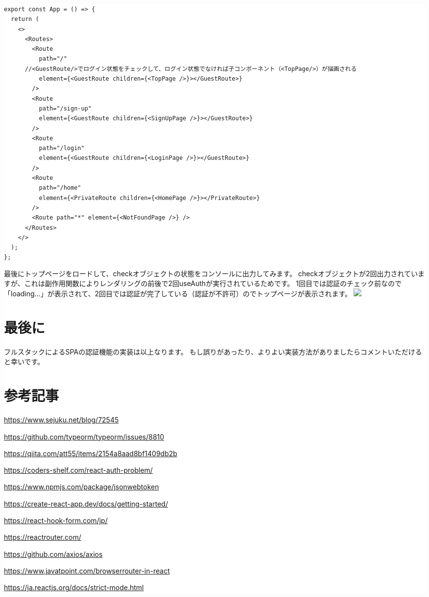 ```tsx:frontend/src/App.tsx
export const App = () => {
  return (
    <>
      <Routes>
        <Route
          path="/"
	  //<GuestRoute/>でログイン状態をチェックして、ログイン状態でなければ子コンポーネント（<TopPage/>）が描画される
          element={<GuestRoute children={<TopPage />}></GuestRoute>}
        />
        <Route
          path="/sign-up"
          element={<GuestRoute children={<SignUpPage />}></GuestRoute>}
        />
        <Route
          path="/login"
          element={<GuestRoute children={<LoginPage />}></GuestRoute>}
        />
        <Route
          path="/home"
          element={<PrivateRoute children={<HomePage />}></PrivateRoute>}
        />
        <Route path="*" element={<NotFoundPage />} />
      </Routes>
    </>
  );
};
```

最後にトップページをロードして、checkオブジェクトの状態をコンソールに出力してみます。
checkオブジェクトが2回出力されていますが、これは副作用関数によりレンダリングの前後で2回useAuthが実行されているためです。
1回目では認証のチェック前なので「loading...」が表示されて、2回目では認証が完了している（認証が不許可）のでトップページが表示されます。
![](https://storage.googleapis.com/zenn-user-upload/3459dec7349c-20220725.png)

# 最後に
フルスタックによるSPAの認証機能の実装は以上なります。
もし誤りがあったり、よりよい実装方法がありましたらコメントいただけると幸いです。


# 参考記事
https://www.sejuku.net/blog/72545

https://github.com/typeorm/typeorm/issues/8810

https://qiita.com/att55/items/2154a8aad8bf1409db2b

https://coders-shelf.com/react-auth-problem/

https://www.npmjs.com/package/jsonwebtoken

https://create-react-app.dev/docs/getting-started/

https://react-hook-form.com/jp/

https://reactrouter.com/

https://github.com/axios/axios

https://www.javatpoint.com/browserrouter-in-react

https://ja.reactjs.org/docs/strict-mode.html



